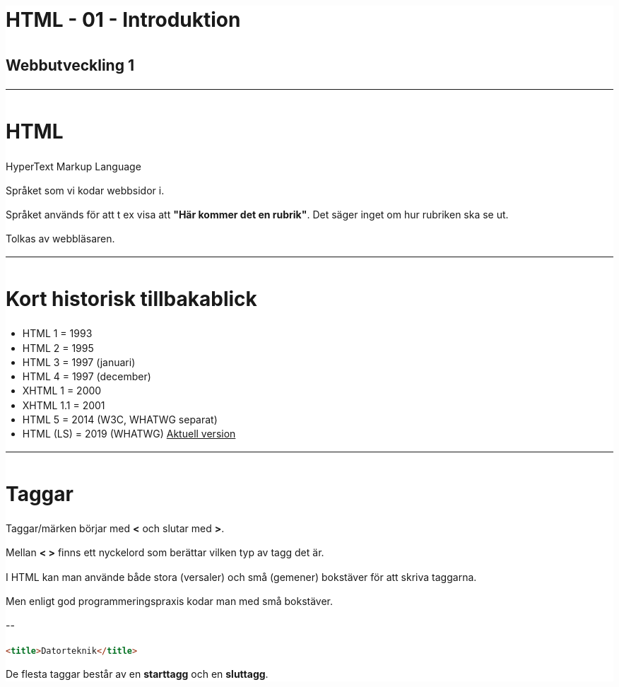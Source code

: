 # HTML - 01 - Introduktion
## Webbutveckling 1

---

# HTML

<span class="purpletext">H</span>yper<span class="purpletext">T</span>ext <span class="purpletext">M</span>arkup <span class="purpletext">L</span>anguage

Språket som vi kodar webbsidor i.

Språket används för att t ex visa att **"Här kommer det en rubrik"**. Det säger inget om hur rubriken ska se ut.

Tolkas av webbläsaren.

---

# Kort historisk tillbakablick

* HTML 1 = 1993
* HTML 2 = 1995
* HTML 3 = 1997 (januari)
* HTML 4 = 1997 (december)
* XHTML 1 = 2000
* XHTML 1.1 = 2001
* HTML 5 = 2014 (W3C, WHATWG separat)
* HTML (LS) = 2019 (WHATWG) [Aktuell version](https://html.spec.whatwg.org/multipage/)

---

# Taggar

Taggar/märken börjar med **<span class="purpletext">&lt;</span>** och slutar med **<span class="purpletext">&gt;</span>**.

Mellan **<span class="purpletext">&lt; &gt;</span>** finns ett nyckelord som berättar vilken typ av tagg det är.

I HTML kan man använde både stora (versaler) och små (gemener) bokstäver för att skriva taggarna.

<span class="purpletext">Men enligt god programmeringspraxis kodar man med små bokstäver.</span>

--

```html
<title>Datorteknik</title>
```

De flesta taggar består av en **starttagg** och en **sluttagg**.
